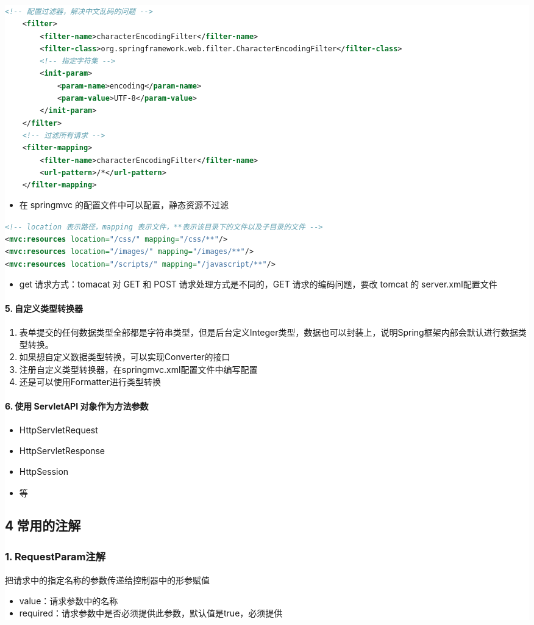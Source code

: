 ```xml
<!-- 配置过滤器，解决中文乱码的问题 -->
    <filter>
        <filter-name>characterEncodingFilter</filter-name>
        <filter-class>org.springframework.web.filter.CharacterEncodingFilter</filter-class>
        <!-- 指定字符集 -->
        <init-param>
            <param-name>encoding</param-name>
            <param-value>UTF-8</param-value>
        </init-param>
    </filter>
    <!-- 过滤所有请求 --> 
    <filter-mapping>
        <filter-name>characterEncodingFilter</filter-name>
        <url-pattern>/*</url-pattern>
    </filter-mapping>
```

- 在 springmvc 的配置文件中可以配置，静态资源不过滤

```xml
<!-- location 表示路径，mapping 表示文件，**表示该目录下的文件以及子目录的文件 -->
<mvc:resources location="/css/" mapping="/css/**"/>
<mvc:resources location="/images/" mapping="/images/**"/>
<mvc:resources location="/scripts/" mapping="/javascript/**"/>
```

- get 请求方式：tomacat 对 GET 和 POST 请求处理方式是不同的，GET 请求的编码问题，要改 tomcat 的 server.xml配置文件

#### 5. 自定义类型转换器

1. 表单提交的任何数据类型全部都是字符串类型，但是后台定义Integer类型，数据也可以封装上，说明Spring框架内部会默认进行数据类型转换。
2. 如果想自定义数据类型转换，可以实现Converter的接口
3. 注册自定义类型转换器，在springmvc.xml配置文件中编写配置
4. 还是可以使用Formatter进行类型转换

#### 6. 使用 ServletAPI 对象作为方法参数

- HttpServletRequest

- HttpServletResponse

- HttpSession

- 等

  

## 4 常用的注解

### 1. RequestParam注解

把请求中的指定名称的参数传递给控制器中的形参赋值

- value：请求参数中的名称
- required：请求参数中是否必须提供此参数，默认值是true，必须提供
